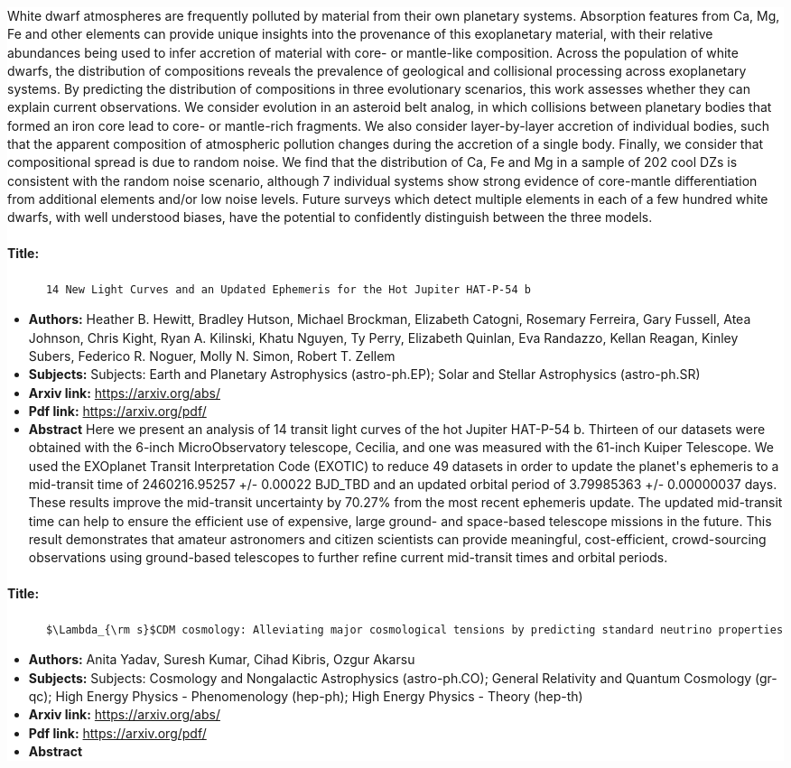  White dwarf atmospheres are frequently polluted by material from their own planetary systems. Absorption features from Ca, Mg, Fe and other elements can provide unique insights into the provenance of this exoplanetary material, with their relative abundances being used to infer accretion of material with core- or mantle-like composition. Across the population of white dwarfs, the distribution of compositions reveals the prevalence of geological and collisional processing across exoplanetary systems. By predicting the distribution of compositions in three evolutionary scenarios, this work assesses whether they can explain current observations. We consider evolution in an asteroid belt analog, in which collisions between planetary bodies that formed an iron core lead to core- or mantle-rich fragments. We also consider layer-by-layer accretion of individual bodies, such that the apparent composition of atmospheric pollution changes during the accretion of a single body. Finally, we consider that compositional spread is due to random noise. We find that the distribution of Ca, Fe and Mg in a sample of 202 cool DZs is consistent with the random noise scenario, although 7 individual systems show strong evidence of core-mantle differentiation from additional elements and/or low noise levels. Future surveys which detect multiple elements in each of a few hundred white dwarfs, with well understood biases, have the potential to confidently distinguish between the three models.
#### Title:
          14 New Light Curves and an Updated Ephemeris for the Hot Jupiter HAT-P-54 b
 - **Authors:** Heather B. Hewitt, Bradley Hutson, Michael Brockman, Elizabeth Catogni, Rosemary Ferreira, Gary Fussell, Atea Johnson, Chris Kight, Ryan A. Kilinski, Khatu Nguyen, Ty Perry, Elizabeth Quinlan, Eva Randazzo, Kellan Reagan, Kinley Subers, Federico R. Noguer, Molly N. Simon, Robert T. Zellem
 - **Subjects:** Subjects:
Earth and Planetary Astrophysics (astro-ph.EP); Solar and Stellar Astrophysics (astro-ph.SR)
 - **Arxiv link:** https://arxiv.org/abs/
 - **Pdf link:** https://arxiv.org/pdf/
 - **Abstract**
 Here we present an analysis of 14 transit light curves of the hot Jupiter HAT-P-54 b. Thirteen of our datasets were obtained with the 6-inch MicroObservatory telescope, Cecilia, and one was measured with the 61-inch Kuiper Telescope. We used the EXOplanet Transit Interpretation Code (EXOTIC) to reduce 49 datasets in order to update the planet's ephemeris to a mid-transit time of 2460216.95257 +/- 0.00022 BJD_TBD and an updated orbital period of 3.79985363 +/- 0.00000037 days. These results improve the mid-transit uncertainty by 70.27% from the most recent ephemeris update. The updated mid-transit time can help to ensure the efficient use of expensive, large ground- and space-based telescope missions in the future. This result demonstrates that amateur astronomers and citizen scientists can provide meaningful, cost-efficient, crowd-sourcing observations using ground-based telescopes to further refine current mid-transit times and orbital periods.
#### Title:
          $\Lambda_{\rm s}$CDM cosmology: Alleviating major cosmological tensions by predicting standard neutrino properties
 - **Authors:** Anita Yadav, Suresh Kumar, Cihad Kibris, Ozgur Akarsu
 - **Subjects:** Subjects:
Cosmology and Nongalactic Astrophysics (astro-ph.CO); General Relativity and Quantum Cosmology (gr-qc); High Energy Physics - Phenomenology (hep-ph); High Energy Physics - Theory (hep-th)
 - **Arxiv link:** https://arxiv.org/abs/
 - **Pdf link:** https://arxiv.org/pdf/
 - **Abstract**